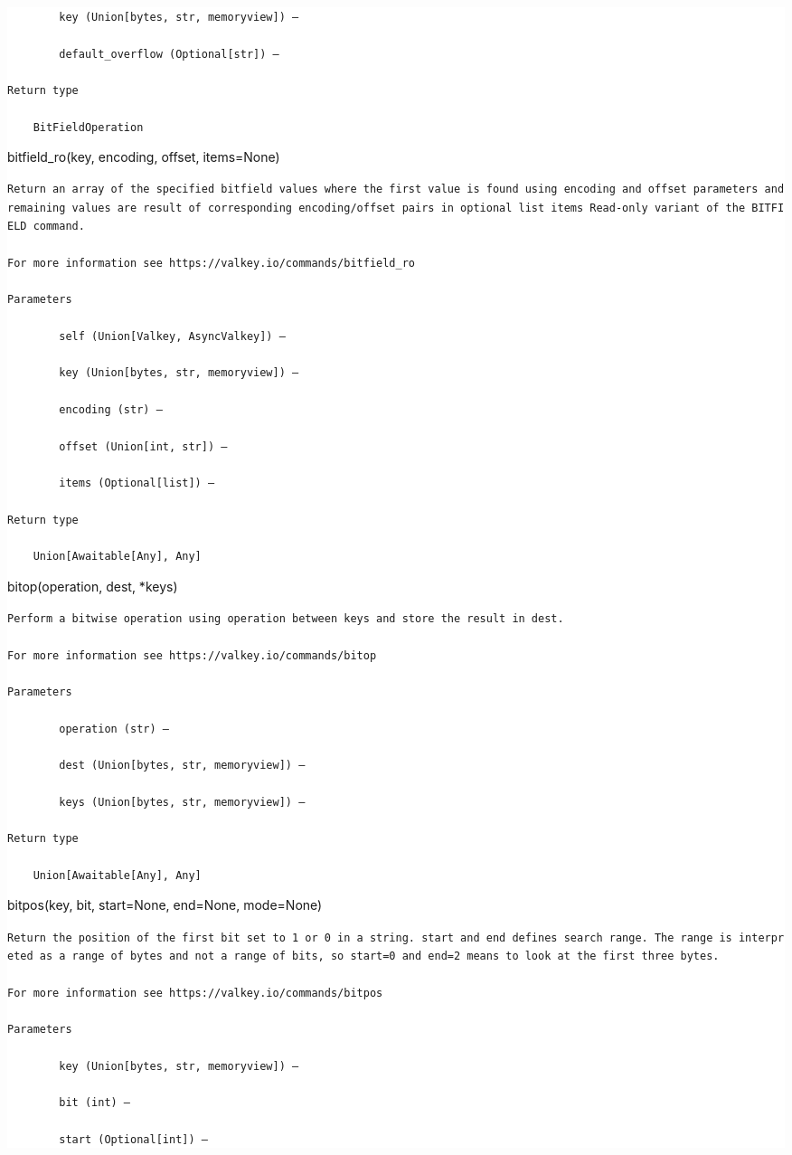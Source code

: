             key (Union[bytes, str, memoryview]) –

            default_overflow (Optional[str]) –

    Return type

        BitFieldOperation

bitfield_ro(key, encoding, offset, items=None)

    Return an array of the specified bitfield values where the first value is found using encoding and offset parameters and remaining values are result of corresponding encoding/offset pairs in optional list items Read-only variant of the BITFIELD command.

    For more information see https://valkey.io/commands/bitfield_ro

    Parameters

            self (Union[Valkey, AsyncValkey]) –

            key (Union[bytes, str, memoryview]) –

            encoding (str) –

            offset (Union[int, str]) –

            items (Optional[list]) –

    Return type

        Union[Awaitable[Any], Any]

bitop(operation, dest, *keys)

    Perform a bitwise operation using operation between keys and store the result in dest.

    For more information see https://valkey.io/commands/bitop

    Parameters

            operation (str) –

            dest (Union[bytes, str, memoryview]) –

            keys (Union[bytes, str, memoryview]) –

    Return type

        Union[Awaitable[Any], Any]

bitpos(key, bit, start=None, end=None, mode=None)

    Return the position of the first bit set to 1 or 0 in a string. start and end defines search range. The range is interpreted as a range of bytes and not a range of bits, so start=0 and end=2 means to look at the first three bytes.

    For more information see https://valkey.io/commands/bitpos

    Parameters

            key (Union[bytes, str, memoryview]) –

            bit (int) –

            start (Optional[int]) –
